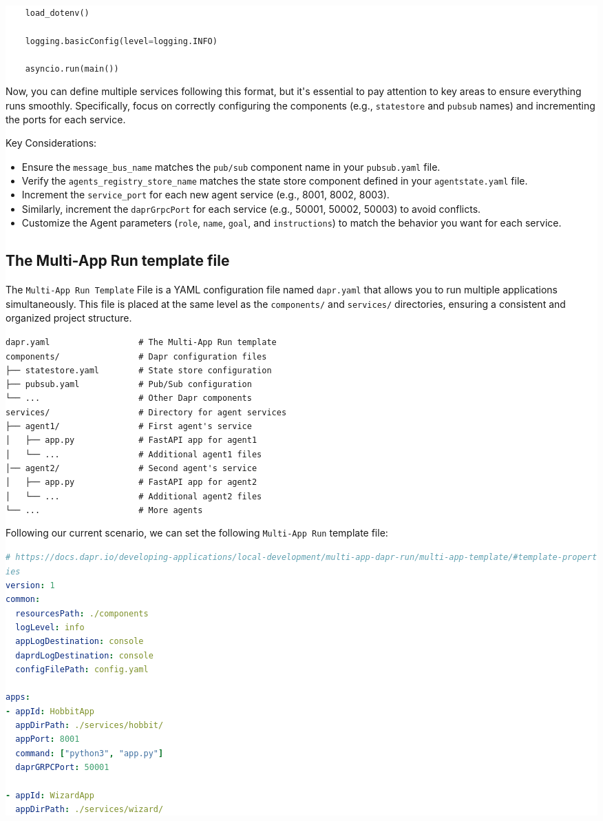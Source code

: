 ```python
    load_dotenv()

    logging.basicConfig(level=logging.INFO)

    asyncio.run(main())
```

Now, you can define multiple services following this format, but it's essential to pay attention to key areas to ensure everything runs smoothly. Specifically, focus on correctly configuring the components (e.g., `statestore` and `pubsub` names) and incrementing the ports for each service.

Key Considerations:

* Ensure the `message_bus_name` matches the `pub/sub` component name in your `pubsub.yaml` file.
* Verify the `agents_registry_store_name` matches the state store component defined in your `agentstate.yaml` file.
* Increment the `service_port` for each new agent service (e.g., 8001, 8002, 8003).
* Similarly, increment the `daprGrpcPort` for each service (e.g., 50001, 50002, 50003) to avoid conflicts.
* Customize the Agent parameters (`role`, `name`, `goal`, and `instructions`) to match the behavior you want for each service.

## The Multi-App Run template file

The `Multi-App Run Template` File is a YAML configuration file named `dapr.yaml` that allows you to run multiple applications simultaneously. This file is placed at the same level as the `components/` and `services/` directories, ensuring a consistent and organized project structure.

```
dapr.yaml                  # The Multi-App Run template
components/                # Dapr configuration files
├── statestore.yaml        # State store configuration
├── pubsub.yaml            # Pub/Sub configuration
└── ...                    # Other Dapr components
services/                  # Directory for agent services
├── agent1/                # First agent's service
│   ├── app.py             # FastAPI app for agent1
│   └── ...                # Additional agent1 files
│── agent2/                # Second agent's service
│   ├── app.py             # FastAPI app for agent2
│   └── ...                # Additional agent2 files
└── ...                    # More agents
```

Following our current scenario, we can set the following `Multi-App Run` template file:

```yaml
# https://docs.dapr.io/developing-applications/local-development/multi-app-dapr-run/multi-app-template/#template-properties
version: 1
common:
  resourcesPath: ./components
  logLevel: info
  appLogDestination: console
  daprdLogDestination: console
  configFilePath: config.yaml

apps:
- appId: HobbitApp
  appDirPath: ./services/hobbit/
  appPort: 8001
  command: ["python3", "app.py"]
  daprGRPCPort: 50001

- appId: WizardApp
  appDirPath: ./services/wizard/
```